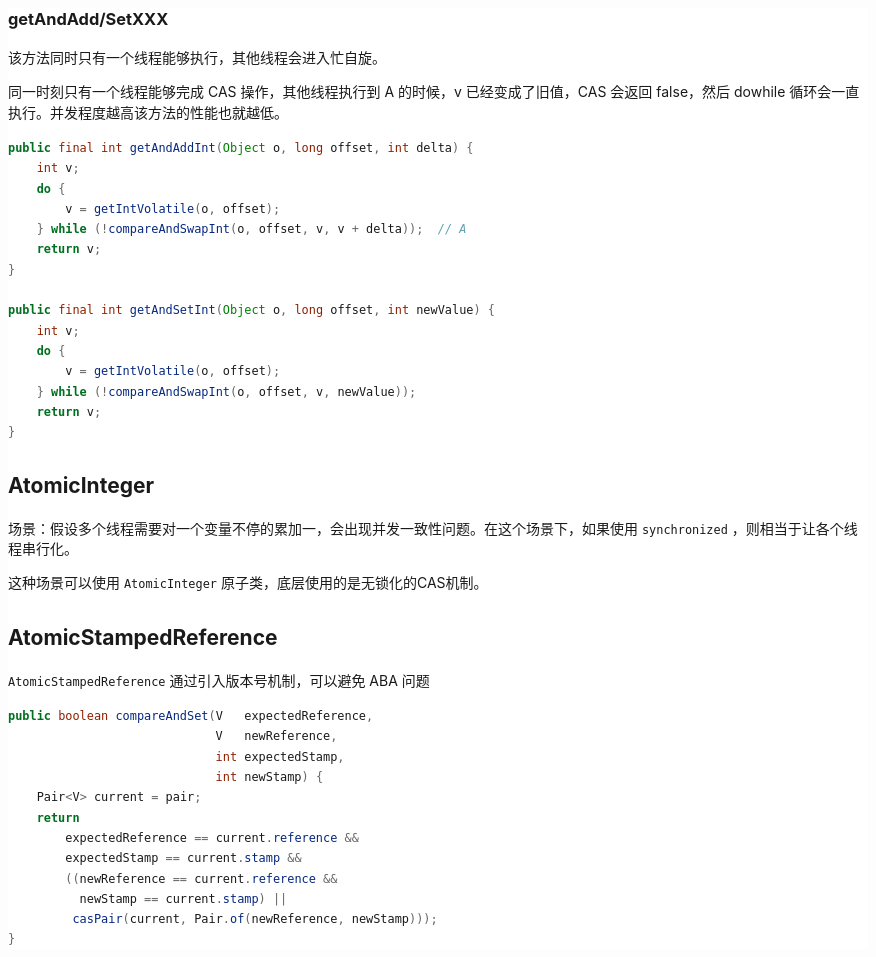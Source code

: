 

### getAndAdd/SetXXX

该方法同时只有一个线程能够执行，其他线程会进入忙自旋。

同一时刻只有一个线程能够完成 CAS 操作，其他线程执行到 A 的时候，v 已经变成了旧值，CAS 会返回 false，然后 dowhile 循环会一直执行。并发程度越高该方法的性能也就越低。

```java
public final int getAndAddInt(Object o, long offset, int delta) {
    int v;
    do {
        v = getIntVolatile(o, offset);
    } while (!compareAndSwapInt(o, offset, v, v + delta));  // A
    return v;
}

public final int getAndSetInt(Object o, long offset, int newValue) {
    int v;
    do {
        v = getIntVolatile(o, offset);
    } while (!compareAndSwapInt(o, offset, v, newValue));
    return v;
}
```





## AtomicInteger

场景：假设多个线程需要对一个变量不停的累加一，会出现并发一致性问题。在这个场景下，如果使用 `synchronized` ，则相当于让各个线程串行化。

这种场景可以使用 `AtomicInteger` 原子类，底层使用的是无锁化的CAS机制。





## AtomicStampedReference

`AtomicStampedReference` 通过引入版本号机制，可以避免 ABA 问题

```java
public boolean compareAndSet(V   expectedReference,
                             V   newReference,
                             int expectedStamp,
                             int newStamp) {
    Pair<V> current = pair;
    return
        expectedReference == current.reference &&
        expectedStamp == current.stamp &&
        ((newReference == current.reference &&
          newStamp == current.stamp) ||
         casPair(current, Pair.of(newReference, newStamp)));
}
```
